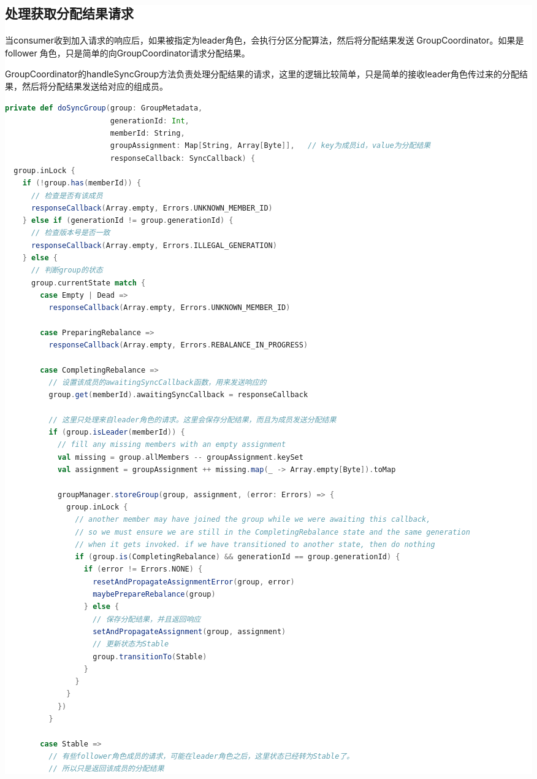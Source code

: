 

## 处理获取分配结果请求

当consumer收到加入请求的响应后，如果被指定为leader角色，会执行分区分配算法，然后将分配结果发送 GroupCoordinator。如果是 follower 角色，只是简单的向GroupCoordinator请求分配结果。

GroupCoordinator的handleSyncGroup方法负责处理分配结果的请求，这里的逻辑比较简单，只是简单的接收leader角色传过来的分配结果，然后将分配结果发送给对应的组成员。

```scala
private def doSyncGroup(group: GroupMetadata,
                        generationId: Int,
                        memberId: String,
                        groupAssignment: Map[String, Array[Byte]],   // key为成员id，value为分配结果
                        responseCallback: SyncCallback) {
  group.inLock {
    if (!group.has(memberId)) {
      // 检查是否有该成员
      responseCallback(Array.empty, Errors.UNKNOWN_MEMBER_ID)
    } else if (generationId != group.generationId) {
      // 检查版本号是否一致
      responseCallback(Array.empty, Errors.ILLEGAL_GENERATION)
    } else {
      // 判断group的状态
      group.currentState match {
        case Empty | Dead =>
          responseCallback(Array.empty, Errors.UNKNOWN_MEMBER_ID)

        case PreparingRebalance =>
          responseCallback(Array.empty, Errors.REBALANCE_IN_PROGRESS)

        case CompletingRebalance =>
          // 设置该成员的awaitingSyncCallback函数，用来发送响应的
          group.get(memberId).awaitingSyncCallback = responseCallback

          // 这里只处理来自leader角色的请求。这里会保存分配结果，而且为成员发送分配结果
          if (group.isLeader(memberId)) {
            // fill any missing members with an empty assignment
            val missing = group.allMembers -- groupAssignment.keySet
            val assignment = groupAssignment ++ missing.map(_ -> Array.empty[Byte]).toMap

            groupManager.storeGroup(group, assignment, (error: Errors) => {
              group.inLock {
                // another member may have joined the group while we were awaiting this callback,
                // so we must ensure we are still in the CompletingRebalance state and the same generation
                // when it gets invoked. if we have transitioned to another state, then do nothing
                if (group.is(CompletingRebalance) && generationId == group.generationId) {
                  if (error != Errors.NONE) {
                    resetAndPropagateAssignmentError(group, error)
                    maybePrepareRebalance(group)
                  } else {
                    // 保存分配结果，并且返回响应
                    setAndPropagateAssignment(group, assignment)
                    // 更新状态为Stable
                    group.transitionTo(Stable)
                  }
                }
              }
            })
          }

        case Stable =>
          // 有些follower角色成员的请求，可能在leader角色之后，这里状态已经转为Stable了。
          // 所以只是返回该成员的分配结果
```